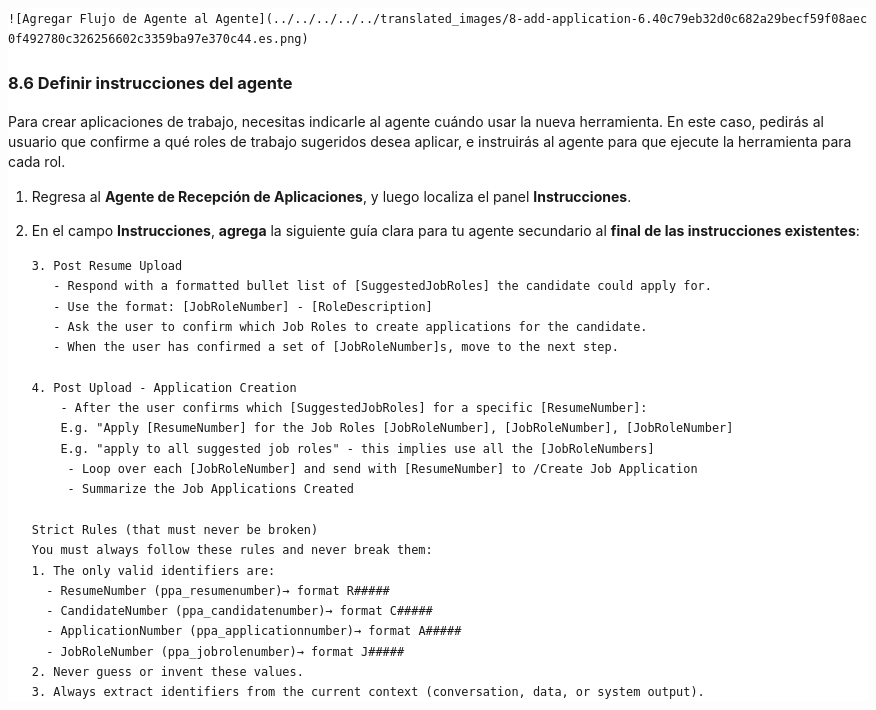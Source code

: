     ![Agregar Flujo de Agente al Agente](../../../../../translated_images/8-add-application-6.40c79eb32d0c682a29becf59f08aec0f492780c326256602c3359ba97e370c44.es.png)

### 8.6 Definir instrucciones del agente

Para crear aplicaciones de trabajo, necesitas indicarle al agente cuándo usar la nueva herramienta. En este caso, pedirás al usuario que confirme a qué roles de trabajo sugeridos desea aplicar, e instruirás al agente para que ejecute la herramienta para cada rol.

1. Regresa al **Agente de Recepción de Aplicaciones**, y luego localiza el panel **Instrucciones**.

1. En el campo **Instrucciones**, **agrega** la siguiente guía clara para tu agente secundario al **final de las instrucciones existentes**:

    ```text
    3. Post Resume Upload
       - Respond with a formatted bullet list of [SuggestedJobRoles] the candidate could apply for.  
       - Use the format: [JobRoleNumber] - [RoleDescription]
       - Ask the user to confirm which Job Roles to create applications for the candidate.
       - When the user has confirmed a set of [JobRoleNumber]s, move to the next step.
    
    4. Post Upload - Application Creation
        - After the user confirms which [SuggestedJobRoles] for a specific [ResumeNumber]:
        E.g. "Apply [ResumeNumber] for the Job Roles [JobRoleNumber], [JobRoleNumber], [JobRoleNumber]
        E.g. "apply to all suggested job roles" - this implies use all the [JobRoleNumbers] 
         - Loop over each [JobRoleNumber] and send with [ResumeNumber] to /Create Job Application   
         - Summarize the Job Applications Created
    
    Strict Rules (that must never be broken)
    You must always follow these rules and never break them:
    1. The only valid identifiers are:
      - ResumeNumber (ppa_resumenumber)→ format R#####
      - CandidateNumber (ppa_candidatenumber)→ format C#####
      - ApplicationNumber (ppa_applicationnumber)→ format A#####
      - JobRoleNumber (ppa_jobrolenumber)→ format J#####
    2. Never guess or invent these values.
    3. Always extract identifiers from the current context (conversation, data, or system output). 
    ```

